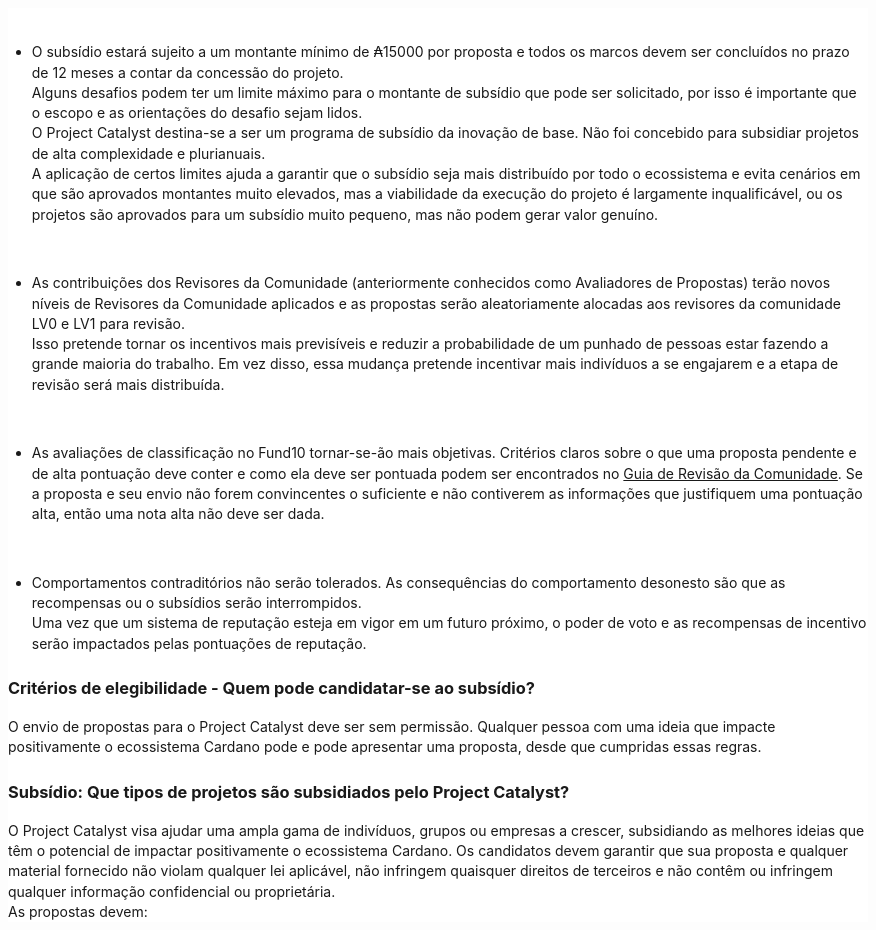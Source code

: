 ​

* O subsídio estará sujeito a um montante mínimo de ₳15000 por proposta e todos os marcos devem ser concluídos no prazo de 12 meses a contar da concessão do projeto. \
  Alguns desafios podem ter um limite máximo para o montante de subsídio que pode ser solicitado, por isso é importante que o escopo e as orientações do desafio sejam lidos. \
  O Project Catalyst destina-se a ser um programa de subsídio da inovação de base. Não foi concebido para subsidiar projetos de alta complexidade e plurianuais. \
  A aplicação de certos limites ajuda a garantir que o subsídio seja mais distribuído por todo o ecossistema e evita cenários em que são aprovados montantes muito elevados, mas a viabilidade da execução do projeto é largamente inqualificável, ou os projetos são aprovados para um subsídio muito pequeno, mas não podem gerar valor genuíno.

​

* As contribuições dos Revisores da Comunidade (anteriormente conhecidos como Avaliadores de Propostas) terão novos níveis de Revisores da Comunidade aplicados e as propostas serão aleatoriamente alocadas aos revisores da comunidade LV0 e LV1 para revisão. \
  Isso pretende tornar os incentivos mais previsíveis e reduzir a probabilidade de um punhado de pessoas estar fazendo a grande maioria do trabalho. Em vez disso, essa mudança pretende incentivar mais indivíduos a se engajarem e a etapa de revisão será mais distribuída.

​

* As avaliações de classificação no Fund10 tornar-se-ão mais objetivas. Critérios claros sobre o que uma proposta pendente e de alta pontuação deve conter e como ela deve ser pontuada podem ser encontrados no [Guia de Revisão da Comunidade](https://docs.projectcatalyst.io/catalyst-basics/how-to-participate-in-community-reviews). Se a proposta e seu envio não forem convincentes o suficiente e não contiverem as informações que justifiquem uma pontuação alta, então uma nota alta não deve ser dada.

​

* Comportamentos contraditórios não serão tolerados. As consequências do comportamento desonesto são que as recompensas ou o subsídios serão interrompidos. \
  Uma vez que um sistema de reputação esteja em vigor em um futuro próximo, o poder de voto e as recompensas de incentivo serão impactados pelas pontuações de reputação.

### Critérios de elegibilidade - Quem pode candidatar-se ao subsídio? <a href="#eligibility-criteria-who-can-apply-for-funding" id="eligibility-criteria-who-can-apply-for-funding"></a>

O envio de propostas para o Project Catalyst deve ser sem permissão. Qualquer pessoa com uma ideia que impacte positivamente o ecossistema Cardano pode e pode apresentar uma proposta, desde que cumpridas essas regras.

### Subsídio: Que tipos de projetos são subsidiados pelo Project Catalyst? <a href="#funding-what-types-of-projects-are-funded-by-project-catalyst" id="funding-what-types-of-projects-are-funded-by-project-catalyst"></a>

O Project Catalyst visa ajudar uma ampla gama de indivíduos, grupos ou empresas a crescer, subsidiando as melhores ideias que têm o potencial de impactar positivamente o ecossistema Cardano. Os candidatos devem garantir que sua proposta e qualquer material fornecido não violam qualquer lei aplicável, não infringem quaisquer direitos de terceiros e não contêm ou infringem qualquer informação confidencial ou proprietária.\
As propostas devem:

